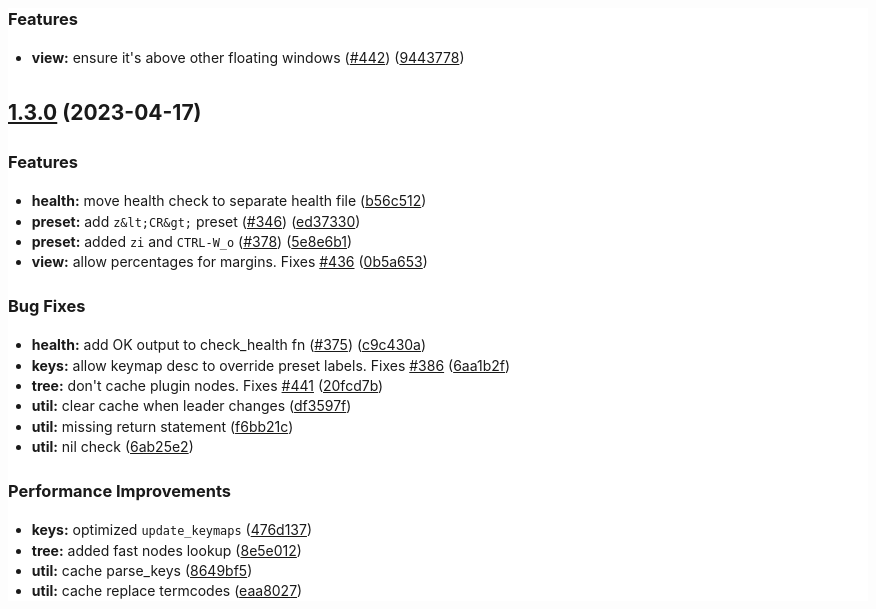 
### Features

* **view:** ensure it's above other floating windows ([#442](https://github.com/folke/which-key.nvim/issues/442)) ([9443778](https://github.com/folke/which-key.nvim/commit/94437786a0d0fde61284f8476ac142896878c2d7))

## [1.3.0](https://github.com/folke/which-key.nvim/compare/v1.2.3...v1.3.0) (2023-04-17)


### Features

* **health:** move health check to separate health file ([b56c512](https://github.com/folke/which-key.nvim/commit/b56c5126752fcd498a81c6d8d1e7f51f251166eb))
* **preset:** add `z&lt;CR&gt;` preset ([#346](https://github.com/folke/which-key.nvim/issues/346)) ([ed37330](https://github.com/folke/which-key.nvim/commit/ed3733059ffa281c8144e44f1b4819a771ddf4de))
* **preset:** added `zi` and `CTRL-W_o` ([#378](https://github.com/folke/which-key.nvim/issues/378)) ([5e8e6b1](https://github.com/folke/which-key.nvim/commit/5e8e6b1c70d3fcbe2712453ef3ebbf07d0d2aff4))
* **view:** allow percentages for margins. Fixes [#436](https://github.com/folke/which-key.nvim/issues/436) ([0b5a653](https://github.com/folke/which-key.nvim/commit/0b5a6537b66ee37d03c6c3f0e21fd147f817422d))


### Bug Fixes

* **health:** add OK output to check_health fn ([#375](https://github.com/folke/which-key.nvim/issues/375)) ([c9c430a](https://github.com/folke/which-key.nvim/commit/c9c430ab19a3bf8dd394dd9925a3a219063276b9))
* **keys:** allow keymap desc to override preset labels. Fixes [#386](https://github.com/folke/which-key.nvim/issues/386) ([6aa1b2f](https://github.com/folke/which-key.nvim/commit/6aa1b2fa93a2a26a1bd752080ec6a51beb009e75))
* **tree:** don't cache plugin nodes. Fixes [#441](https://github.com/folke/which-key.nvim/issues/441) ([20fcd7b](https://github.com/folke/which-key.nvim/commit/20fcd7b602a2c58d634eaa1f1d28b16a6acbfad3))
* **util:** clear cache when leader changes ([df3597f](https://github.com/folke/which-key.nvim/commit/df3597f7dc0f379bda865e3c9dd6303fa6e4c959))
* **util:** missing return statement ([f6bb21c](https://github.com/folke/which-key.nvim/commit/f6bb21c8c1d72008783466e80e0c993ef056a3a9))
* **util:** nil check ([6ab25e2](https://github.com/folke/which-key.nvim/commit/6ab25e24ec2b2a8fb88f43eb13feb21e5042c280))


### Performance Improvements

* **keys:** optimized `update_keymaps` ([476d137](https://github.com/folke/which-key.nvim/commit/476d13754db0da7831fc3581fb243cd7f0d3e581))
* **tree:** added fast nodes lookup ([8e5e012](https://github.com/folke/which-key.nvim/commit/8e5e0126aaff9bd73eb25a6d5568f6b5bdff58f0))
* **util:** cache parse_keys ([8649bf5](https://github.com/folke/which-key.nvim/commit/8649bf5c66b8fa1fa6ee879b9af78e89f886d13c))
* **util:** cache replace termcodes ([eaa8027](https://github.com/folke/which-key.nvim/commit/eaa80272ef488c68cd51698c64e795767c6e0624))
